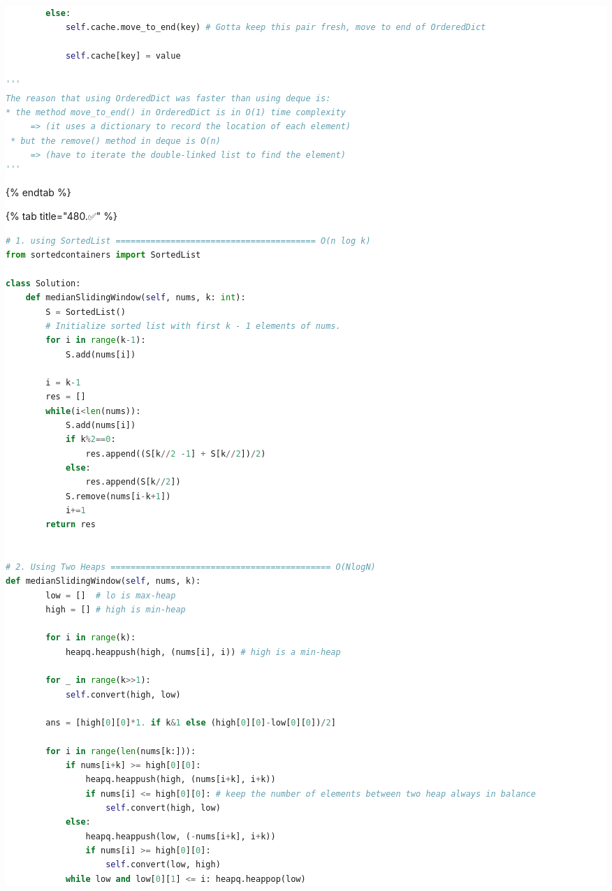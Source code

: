 ```python
        else:
            self.cache.move_to_end(key) # Gotta keep this pair fresh, move to end of OrderedDict
            
		    self.cache[key] = value
		
'''
The reason that using OrderedDict was faster than using deque is:
* the method move_to_end() in OrderedDict is in O(1) time complexity
     => (it uses a dictionary to record the location of each element) 
 * but the remove() method in deque is O(n) 
     => (have to iterate the double-linked list to find the element)
'''
```
{% endtab %}

{% tab title="480.✅" %}
```python
# 1. using SortedList ======================================== O(n log k)
from sortedcontainers import SortedList

class Solution:
    def medianSlidingWindow(self, nums, k: int):
    	S = SortedList()
        # Initialize sorted list with first k - 1 elements of nums.
    	for i in range(k-1):
    		S.add(nums[i])  
            
    	i = k-1
    	res = []
    	while(i<len(nums)):
    		S.add(nums[i])
    		if k%2==0:
    			res.append((S[k//2 -1] + S[k//2])/2)
    		else:
    			res.append(S[k//2])
    		S.remove(nums[i-k+1])
    		i+=1
    	return res 
   

# 2. Using Two Heaps ============================================ O(NlogN) 
def medianSlidingWindow(self, nums, k):
        low = []  # lo is max-heap 
        high = [] # high is min-heap
        
        for i in range(k):
            heapq.heappush(high, (nums[i], i)) # high is a min-heap
            
        for _ in range(k>>1):
            self.convert(high, low)
            
        ans = [high[0][0]*1. if k&1 else (high[0][0]-low[0][0])/2]
        
        for i in range(len(nums[k:])):
            if nums[i+k] >= high[0][0]:
                heapq.heappush(high, (nums[i+k], i+k))
                if nums[i] <= high[0][0]: # keep the number of elements between two heap always in balance
                    self.convert(high, low)
            else:
                heapq.heappush(low, (-nums[i+k], i+k))
                if nums[i] >= high[0][0]:
                    self.convert(low, high)
            while low and low[0][1] <= i: heapq.heappop(low)
```